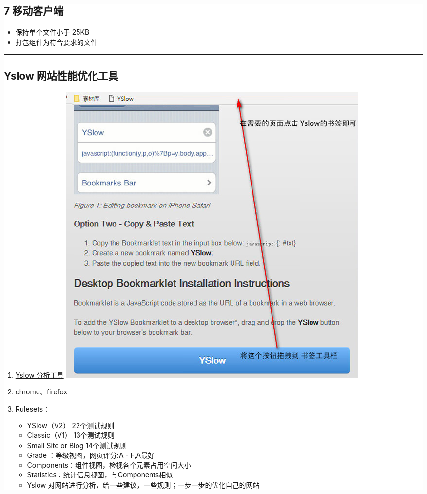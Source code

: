 ## 7 移动客户端
* 保持单个文件小于 25KB
* 打包组件为符合要求的文件

---



## Yslow 网站性能优化工具
1. [Yslow 分析工具](http://yslow.org/mobile/)
	![Grade-页面等级](yslow.jpg)

2. chrome、firefox
3. Rulesets：
	+ YSlow（V2） 22个测试规则
	+ Classic（V1） 13个测试规则
	+ Small Site or Blog 14个测试规则
	+ Grade ：等级视图，网页评分:A - F,A最好
	+ Components：组件视图，检视各个元素占用空间大小
	+ Statistics：统计信息视图，与Components相似
	+ Yslow 对网站进行分析，给一些建议，一些规则；一步一步的优化自己的网站
	